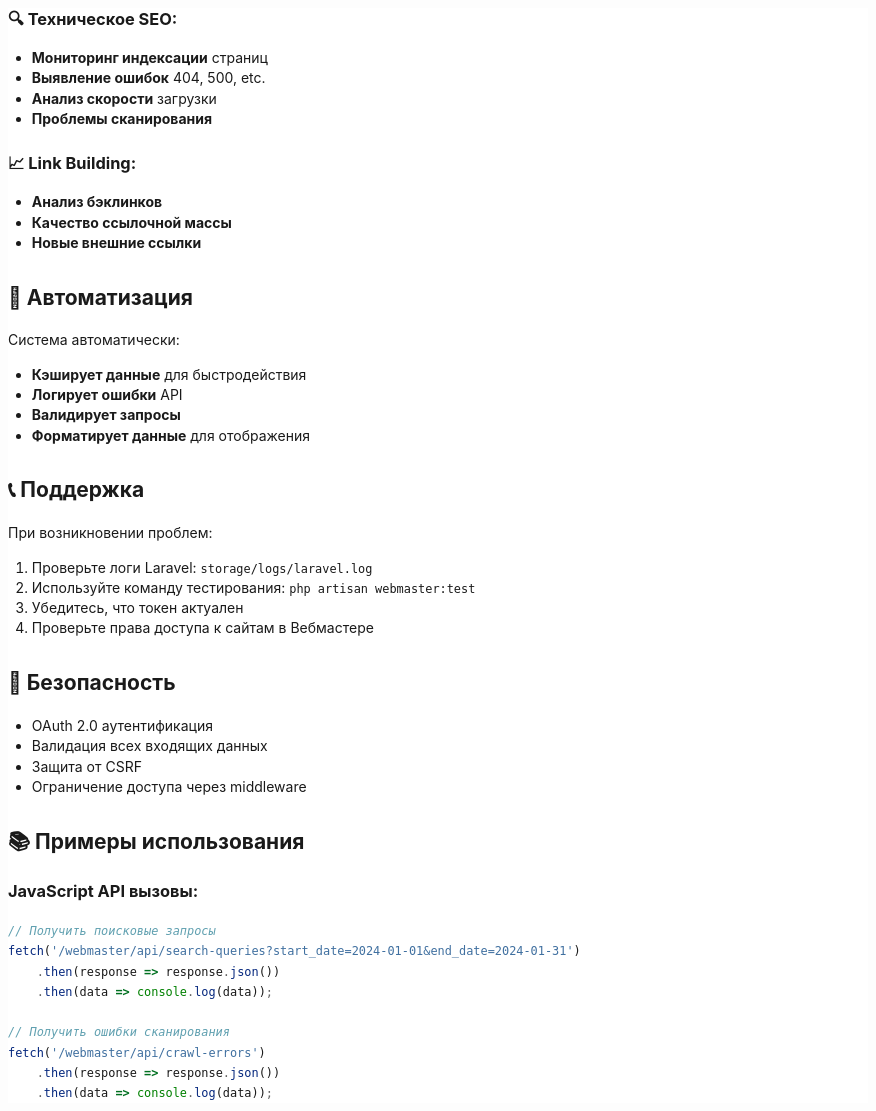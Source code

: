 ### 🔍 Техническое SEO:
- **Мониторинг индексации** страниц
- **Выявление ошибок** 404, 500, etc.
- **Анализ скорости** загрузки
- **Проблемы сканирования**

### 📈 Link Building:
- **Анализ бэклинков**
- **Качество ссылочной массы**
- **Новые внешние ссылки**

## 🚀 Автоматизация

Система автоматически:
- **Кэширует данные** для быстродействия
- **Логирует ошибки** API
- **Валидирует запросы**
- **Форматирует данные** для отображения

## 📞 Поддержка

При возникновении проблем:

1. Проверьте логи Laravel: `storage/logs/laravel.log`
2. Используйте команду тестирования: `php artisan webmaster:test`
3. Убедитесь, что токен актуален
4. Проверьте права доступа к сайтам в Вебмастере

## 🔐 Безопасность

- OAuth 2.0 аутентификация
- Валидация всех входящих данных
- Защита от CSRF
- Ограничение доступа через middleware

## 📚 Примеры использования

### JavaScript API вызовы:
```javascript
// Получить поисковые запросы
fetch('/webmaster/api/search-queries?start_date=2024-01-01&end_date=2024-01-31')
    .then(response => response.json())
    .then(data => console.log(data));

// Получить ошибки сканирования
fetch('/webmaster/api/crawl-errors')
    .then(response => response.json())
    .then(data => console.log(data));
```

